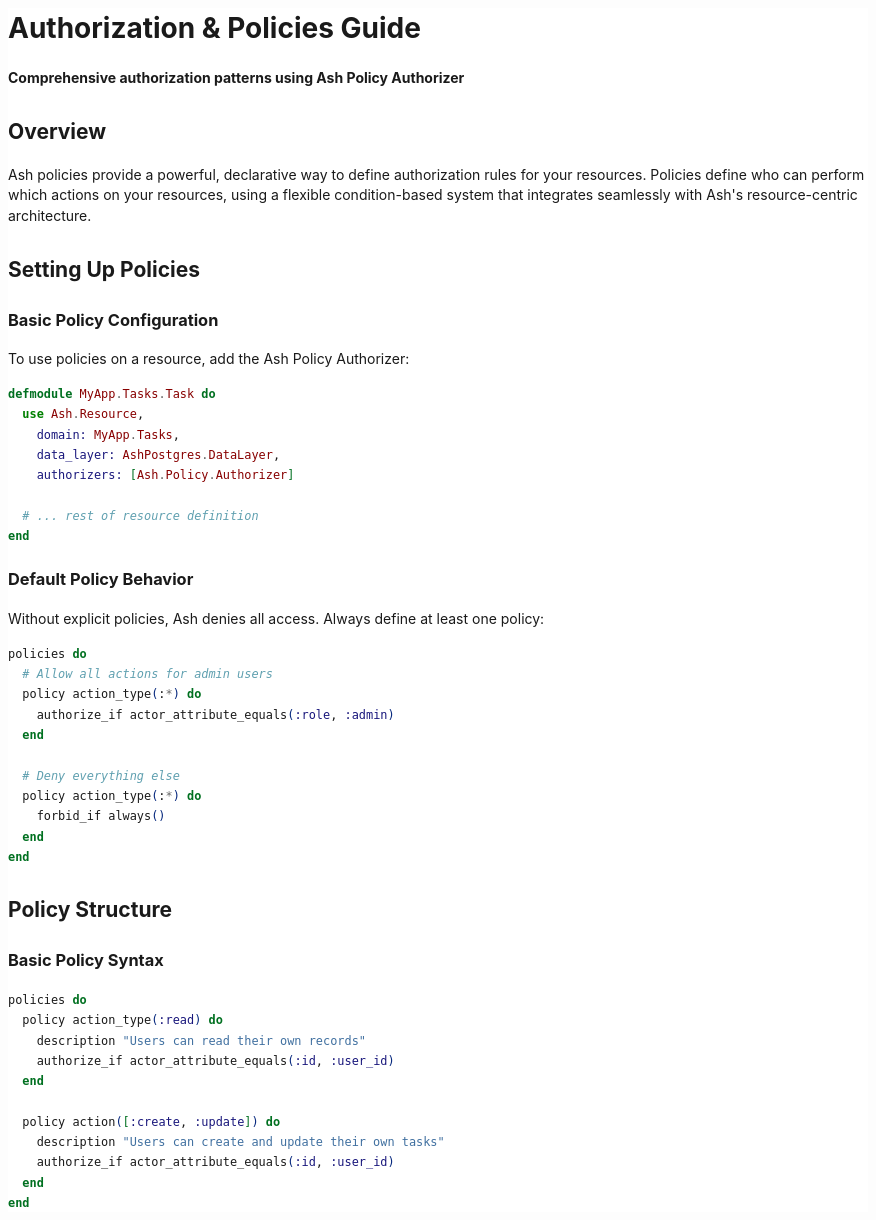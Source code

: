 # Authorization & Policies Guide
**Comprehensive authorization patterns using Ash Policy Authorizer**

## Overview

Ash policies provide a powerful, declarative way to define authorization rules for your resources. Policies define who can perform which actions on your resources, using a flexible condition-based system that integrates seamlessly with Ash's resource-centric architecture.

## Setting Up Policies

### Basic Policy Configuration

To use policies on a resource, add the Ash Policy Authorizer:

```elixir
defmodule MyApp.Tasks.Task do
  use Ash.Resource,
    domain: MyApp.Tasks,
    data_layer: AshPostgres.DataLayer,
    authorizers: [Ash.Policy.Authorizer]

  # ... rest of resource definition
end
```

### Default Policy Behavior

Without explicit policies, Ash denies all access. Always define at least one policy:

```elixir
policies do
  # Allow all actions for admin users
  policy action_type(:*) do
    authorize_if actor_attribute_equals(:role, :admin)
  end

  # Deny everything else
  policy action_type(:*) do
    forbid_if always()
  end
end
```

## Policy Structure

### Basic Policy Syntax

```elixir
policies do
  policy action_type(:read) do
    description "Users can read their own records"
    authorize_if actor_attribute_equals(:id, :user_id)
  end

  policy action([:create, :update]) do
    description "Users can create and update their own tasks"
    authorize_if actor_attribute_equals(:id, :user_id)
  end
end
```
